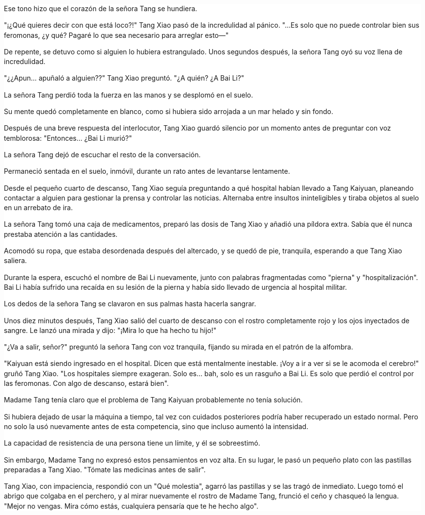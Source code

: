 Ese tono hizo que el corazón de la señora Tang se hundiera.

"¡¿Qué quieres decir con que está loco?!" Tang Xiao pasó de la incredulidad al pánico. "…Es solo que no puede controlar bien sus feromonas, ¿y qué? Pagaré lo que sea necesario para arreglar esto—"

De repente, se detuvo como si alguien lo hubiera estrangulado. Unos segundos después, la señora Tang oyó su voz llena de incredulidad.

"¿¿Apun… apuñaló a alguien??" Tang Xiao preguntó. "¿A quién? ¿A Bai Li?"

La señora Tang perdió toda la fuerza en las manos y se desplomó en el suelo.

Su mente quedó completamente en blanco, como si hubiera sido arrojada a un mar helado y sin fondo.

Después de una breve respuesta del interlocutor, Tang Xiao guardó silencio por un momento antes de preguntar con voz temblorosa: "Entonces… ¿Bai Li murió?"

La señora Tang dejó de escuchar el resto de la conversación.

Permaneció sentada en el suelo, inmóvil, durante un rato antes de levantarse lentamente.

Desde el pequeño cuarto de descanso, Tang Xiao seguía preguntando a qué hospital habían llevado a Tang Kaiyuan, planeando contactar a alguien para gestionar la prensa y controlar las noticias. Alternaba entre insultos ininteligibles y tiraba objetos al suelo en un arrebato de ira.

La señora Tang tomó una caja de medicamentos, preparó las dosis de Tang Xiao y añadió una píldora extra. Sabía que él nunca prestaba atención a las cantidades.

Acomodó su ropa, que estaba desordenada después del altercado, y se quedó de pie, tranquila, esperando a que Tang Xiao saliera.

Durante la espera, escuchó el nombre de Bai Li nuevamente, junto con palabras fragmentadas como "pierna" y "hospitalización". Bai Li había sufrido una recaída en su lesión de la pierna y había sido llevado de urgencia al hospital militar.

Los dedos de la señora Tang se clavaron en sus palmas hasta hacerla sangrar.

Unos diez minutos después, Tang Xiao salió del cuarto de descanso con el rostro completamente rojo y los ojos inyectados de sangre. Le lanzó una mirada y dijo: "¡Mira lo que ha hecho tu hijo!"

"¿Va a salir, señor?" preguntó la señora Tang con voz tranquila, fijando su mirada en el patrón de la alfombra.

"Kaiyuan está siendo ingresado en el hospital. Dicen que está mentalmente inestable. ¡Voy a ir a ver si se le acomoda el cerebro!" gruñó Tang Xiao. "Los hospitales siempre exageran. Solo es… bah, solo es un rasguño a Bai Li. Es solo que perdió el control por las feromonas. Con algo de descanso, estará bien".

Madame Tang tenía claro que el problema de Tang Kaiyuan probablemente no tenía solución.

Si hubiera dejado de usar la máquina a tiempo, tal vez con cuidados posteriores podría haber recuperado un estado normal. Pero no solo la usó nuevamente antes de esta competencia, sino que incluso aumentó la intensidad.

La capacidad de resistencia de una persona tiene un límite, y él se sobreestimó.

Sin embargo, Madame Tang no expresó estos pensamientos en voz alta. En su lugar, le pasó un pequeño plato con las pastillas preparadas a Tang Xiao. "Tómate las medicinas antes de salir".

Tang Xiao, con impaciencia, respondió con un "Qué molestia", agarró las pastillas y se las tragó de inmediato. Luego tomó el abrigo que colgaba en el perchero, y al mirar nuevamente el rostro de Madame Tang, frunció el ceño y chasqueó la lengua. "Mejor no vengas. Mira cómo estás, cualquiera pensaría que te he hecho algo".
